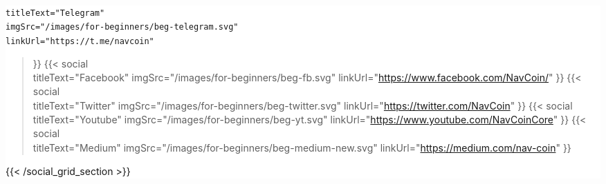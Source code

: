     titleText="Telegram"
    imgSrc="/images/for-beginners/beg-telegram.svg"
    linkUrl="https://t.me/navcoin"
>}}
{{< social                 
    titleText="Facebook"
    imgSrc="/images/for-beginners/beg-fb.svg"
    linkUrl="https://www.facebook.com/NavCoin/"
>}}
{{< social                 
    titleText="Twitter"
    imgSrc="/images/for-beginners/beg-twitter.svg"
    linkUrl="https://twitter.com/NavCoin"
>}}
{{< social                 
    titleText="Youtube"
    imgSrc="/images/for-beginners/beg-yt.svg"
    linkUrl="https://www.youtube.com/NavCoinCore"
>}}
{{< social                 
    titleText="Medium"
    imgSrc="/images/for-beginners/beg-medium-new.svg"
    linkUrl="https://medium.com/nav-coin"
>}}

{{< /social_grid_section >}}

